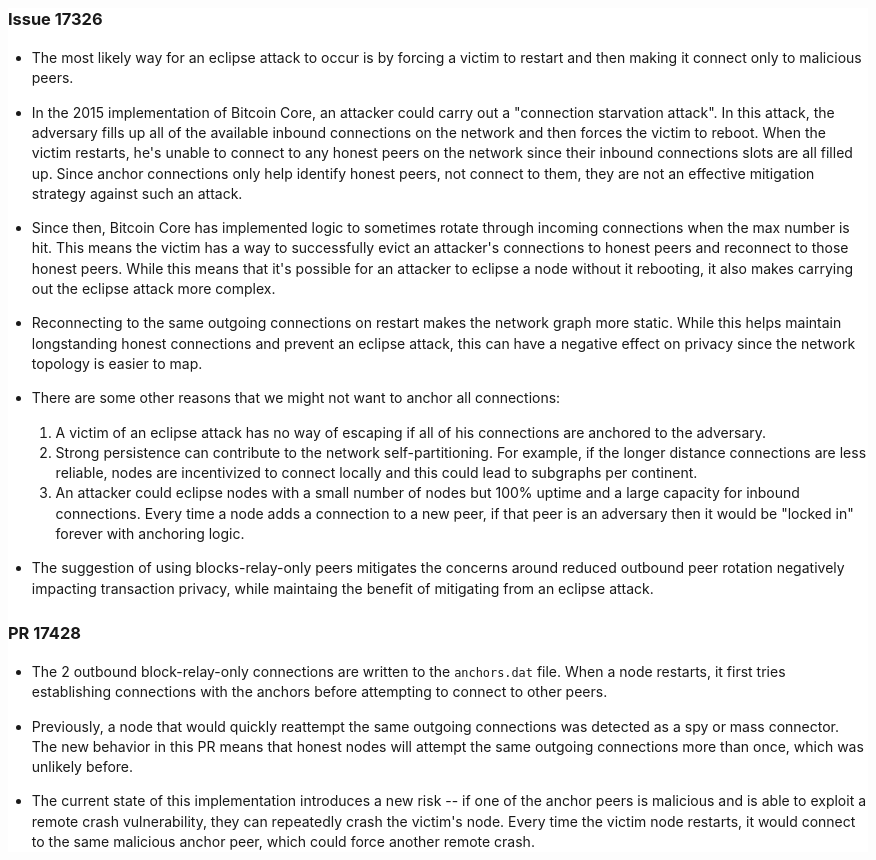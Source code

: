 ### Issue 17326

- The most likely way for an eclipse attack to occur is by forcing a victim
  to restart and then making it connect only to malicious peers.

- In the 2015 implementation of Bitcoin Core, an attacker could carry out a
  "connection starvation attack". In this attack, the adversary fills up
  all of the available inbound connections on the network and then forces
  the victim to reboot. When the victim restarts, he's unable to connect to
  any honest peers on the network since their inbound connections slots are
  all filled up. Since anchor connections only help identify honest peers, not
  connect to them, they are not an effective mitigation strategy against such an
  attack.

- Since then, Bitcoin Core has implemented logic to sometimes rotate through
  incoming connections when the max number is hit. This means the victim has a
  way to successfully evict an attacker's connections to honest peers and
  reconnect to those honest peers.  While this means that it's possible for an
  attacker to eclipse a node without it rebooting, it also makes carrying out the
  eclipse attack more complex.

- Reconnecting to the same outgoing connections on restart makes the network graph more static. While
  this helps maintain longstanding honest connections and prevent an eclipse
  attack, this can have a negative effect on privacy since the network topology
  is easier to map.

- There are some other reasons that we might not want to anchor all connections:

    1. A victim of an eclipse attack has no way of escaping if all of his connections
       are anchored to the adversary.
    2. Strong persistence can contribute to the network self-partitioning. For
       example, if the longer distance connections are less reliable, nodes are
       incentivized to connect locally and this could lead to subgraphs per continent.
    3. An attacker could eclipse nodes with a small number of nodes but 100% uptime
       and a large capacity for inbound connections. Every time a node adds a
       connection to a new peer, if that peer is an adversary then it would be "locked in"
       forever with anchoring logic.

- The suggestion of using blocks-relay-only peers mitigates the concerns around
  reduced outbound peer rotation negatively impacting transaction privacy,
  while maintaing the benefit of mitigating from an eclipse attack.

### PR 17428

- The 2 outbound block-relay-only connections are written to the `anchors.dat`
  file. When a node restarts, it first tries establishing connections with the
  anchors before attempting to connect to other peers.

- Previously, a node that would quickly reattempt the same outgoing connections
  was detected as a spy or mass connector. The new behavior in this PR means that honest
  nodes will attempt the same outgoing connections more than once, which was
  unlikely before.

- The current state of this implementation introduces a new risk -- if one of the
  anchor peers is malicious and is able to exploit a remote crash vulnerability, they
  can repeatedly crash the victim's node. Every time the victim node restarts,
  it would connect to the same malicious anchor peer, which could force another
  remote crash.
